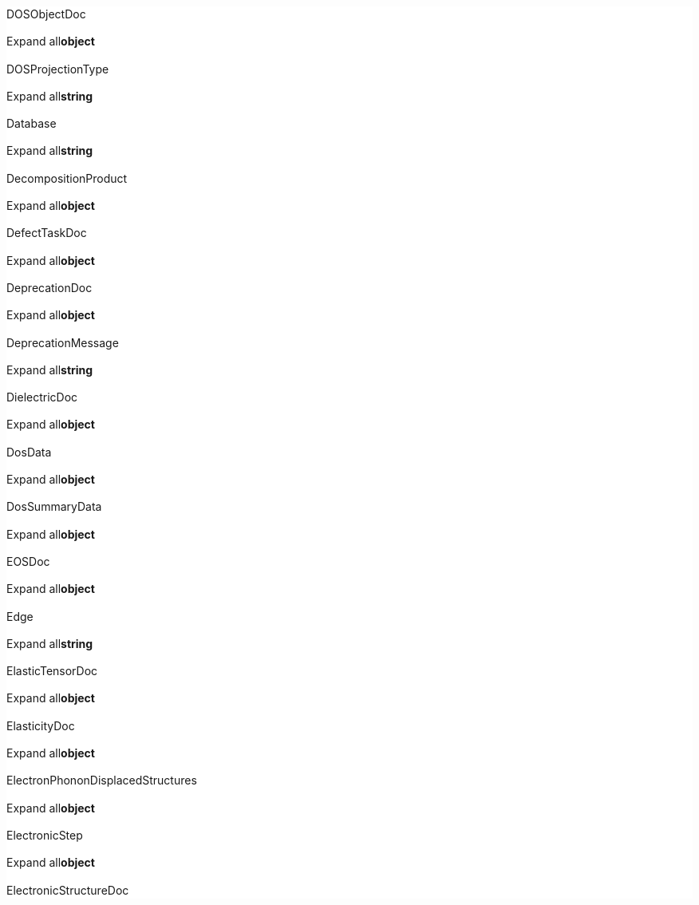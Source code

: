 DOSObjectDoc

Expand all**object**

DOSProjectionType

Expand all**string**

Database

Expand all**string**

DecompositionProduct

Expand all**object**

DefectTaskDoc

Expand all**object**

DeprecationDoc

Expand all**object**

DeprecationMessage

Expand all**string**

DielectricDoc

Expand all**object**

DosData

Expand all**object**

DosSummaryData

Expand all**object**

EOSDoc

Expand all**object**

Edge

Expand all**string**

ElasticTensorDoc

Expand all**object**

ElasticityDoc

Expand all**object**

ElectronPhononDisplacedStructures

Expand all**object**

ElectronicStep

Expand all**object**

ElectronicStructureDoc
